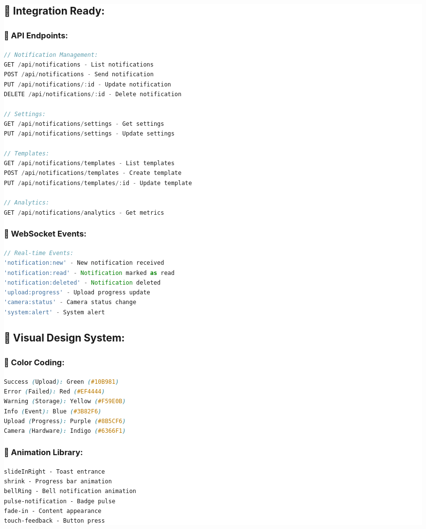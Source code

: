 ## 🚀 **Integration Ready:**

### **🔗 API Endpoints:**
```typescript
// Notification Management:
GET /api/notifications - List notifications
POST /api/notifications - Send notification
PUT /api/notifications/:id - Update notification
DELETE /api/notifications/:id - Delete notification

// Settings:
GET /api/notifications/settings - Get settings
PUT /api/notifications/settings - Update settings

// Templates:
GET /api/notifications/templates - List templates
POST /api/notifications/templates - Create template
PUT /api/notifications/templates/:id - Update template

// Analytics:
GET /api/notifications/analytics - Get metrics
```

### **🔌 WebSocket Events:**
```typescript
// Real-time Events:
'notification:new' - New notification received
'notification:read' - Notification marked as read
'notification:deleted' - Notification deleted
'upload:progress' - Upload progress update
'camera:status' - Camera status change
'system:alert' - System alert
```

## 🎨 **Visual Design System:**

### **🎯 Color Coding:**
```css
Success (Upload): Green (#10B981)
Error (Failed): Red (#EF4444)
Warning (Storage): Yellow (#F59E0B)
Info (Event): Blue (#3B82F6)
Upload (Progress): Purple (#8B5CF6)
Camera (Hardware): Indigo (#6366F1)
```

### **📱 Animation Library:**
```css
slideInRight - Toast entrance
shrink - Progress bar animation
bellRing - Bell notification animation
pulse-notification - Badge pulse
fade-in - Content appearance
touch-feedback - Button press
```
